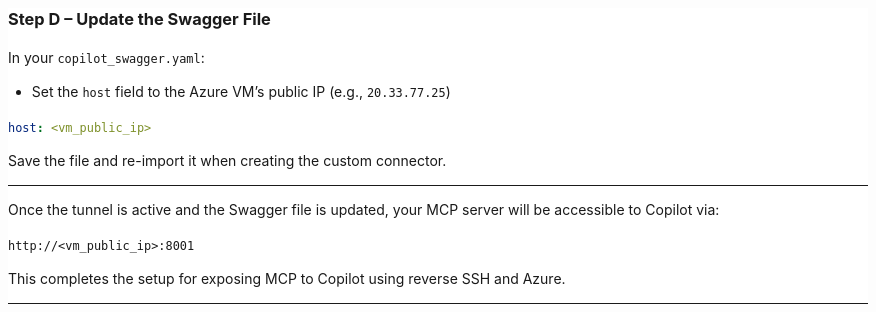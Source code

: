 
### Step D – Update the Swagger File

In your `copilot_swagger.yaml`:

- Set the `host` field to the Azure VM’s public IP (e.g., `20.33.77.25`)

```yaml
host: <vm_public_ip>
```

Save the file and re-import it when creating the custom connector.

---

Once the tunnel is active and the Swagger file is updated, your MCP server will be accessible to Copilot via:

```
http://<vm_public_ip>:8001
```

This completes the setup for exposing MCP to Copilot using reverse SSH and Azure.

---
